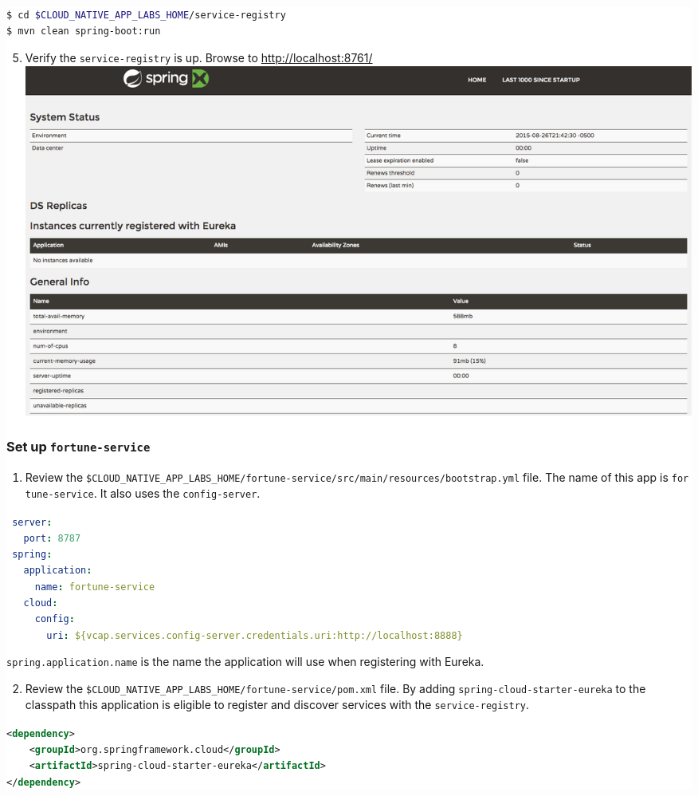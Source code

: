 ```bash
$ cd $CLOUD_NATIVE_APP_LABS_HOME/service-registry
$ mvn clean spring-boot:run
```

5) Verify the `service-registry` is up.  Browse to [http://localhost:8761/](http://localhost:8761/)
![eureka](resources/images/eureka.png "eureka")

### Set up `fortune-service`

1) Review the `$CLOUD_NATIVE_APP_LABS_HOME/fortune-service/src/main/resources/bootstrap.yml` file.  The name of this app is `fortune-service`.  It also uses the `config-server`.

```yml
 server:
   port: 8787
 spring:
   application:
     name: fortune-service
   cloud:
     config:
       uri: ${vcap.services.config-server.credentials.uri:http://localhost:8888}
```

`spring.application.name` is the name the application will use when registering with Eureka.

2) Review the `$CLOUD_NATIVE_APP_LABS_HOME/fortune-service/pom.xml` file.  By adding `spring-cloud-starter-eureka` to the classpath this application is eligible to register and discover services with the `service-registry`.

```xml
<dependency>
    <groupId>org.springframework.cloud</groupId>
    <artifactId>spring-cloud-starter-eureka</artifactId>
</dependency>
```
